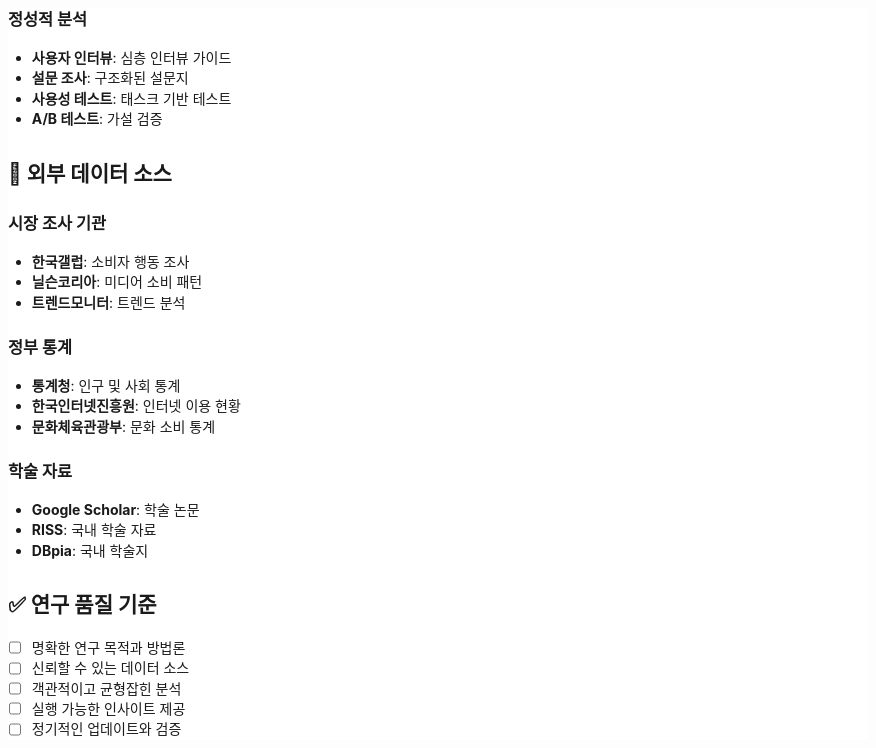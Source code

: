 ### **정성적 분석**
- **사용자 인터뷰**: 심층 인터뷰 가이드
- **설문 조사**: 구조화된 설문지
- **사용성 테스트**: 태스크 기반 테스트
- **A/B 테스트**: 가설 검증

## 🔗 외부 데이터 소스

### **시장 조사 기관**
- **한국갤럽**: 소비자 행동 조사
- **닐슨코리아**: 미디어 소비 패턴
- **트렌드모니터**: 트렌드 분석

### **정부 통계**
- **통계청**: 인구 및 사회 통계
- **한국인터넷진흥원**: 인터넷 이용 현황
- **문화체육관광부**: 문화 소비 통계

### **학술 자료**
- **Google Scholar**: 학술 논문
- **RISS**: 국내 학술 자료
- **DBpia**: 국내 학술지

## ✅ 연구 품질 기준
- [ ] 명확한 연구 목적과 방법론
- [ ] 신뢰할 수 있는 데이터 소스
- [ ] 객관적이고 균형잡힌 분석
- [ ] 실행 가능한 인사이트 제공
- [ ] 정기적인 업데이트와 검증